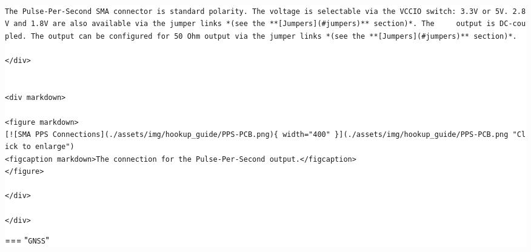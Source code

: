 	The Pulse-Per-Second SMA connector is standard polarity. The voltage is selectable via the VCCIO switch: 3.3V or 5V. 2.8V and 1.8V are also available via the jumper links *(see the **[Jumpers](#jumpers)** section)*. The 	output is DC-coupled. The output can be configured for 50 Ohm output via the jumper links *(see the **[Jumpers](#jumpers)** section)*.

	</div>


	<div markdown>

	<figure markdown>
	[![SMA PPS Connections](./assets/img/hookup_guide/PPS-PCB.png){ width="400" }](./assets/img/hookup_guide/PPS-PCB.png "Click to enlarge")
	<figcaption markdown>The connection for the Pulse-Per-Second output.</figcaption>
	</figure>

	</div>

	</div>


=== "`GNSS`"
